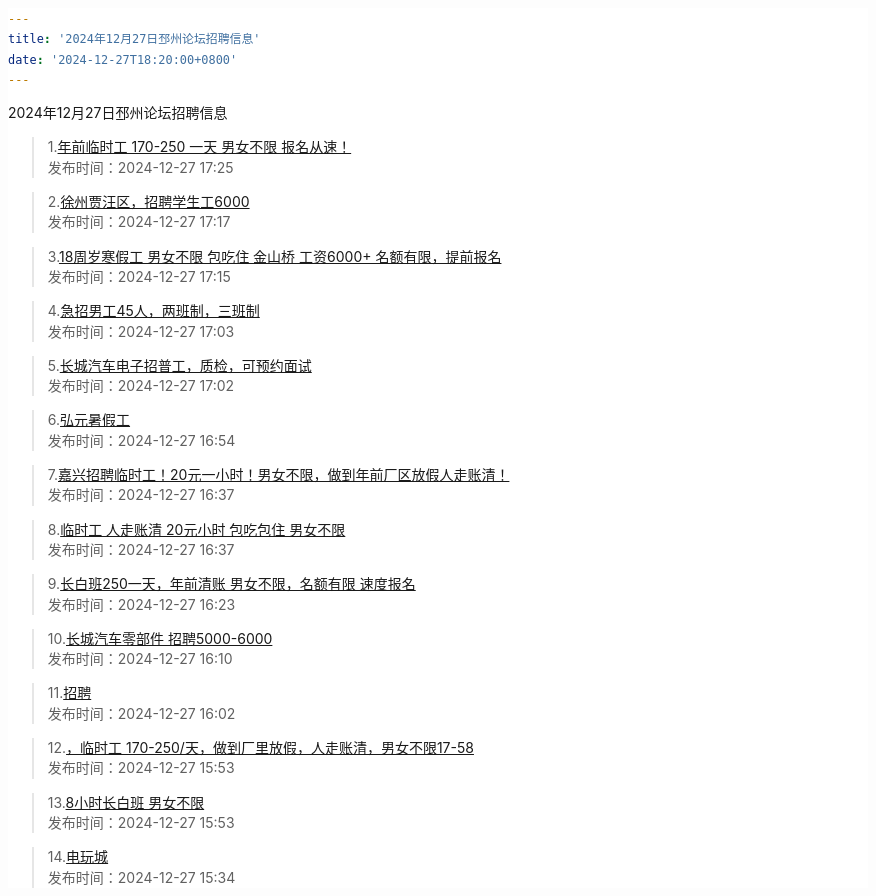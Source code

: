 ```yaml
---
title: '2024年12月27日邳州论坛招聘信息'
date: '2024-12-27T18:20:00+0800'
---
```

2024年12月27日邳州论坛招聘信息

>1.[年前临时工 170-250 一天 男女不限 报名从速！](https://www.pzzc.net/forum.php?mod=viewthread&tid=10480467)<br>
>发布时间：2024-12-27 17:25

>2.[徐州贾汪区，招聘学生工6000](https://www.pzzc.net/forum.php?mod=viewthread&tid=10480466)<br>
>发布时间：2024-12-27 17:17

>3.[18周岁寒假工
男女不限
包吃住
金山桥
工资6000+
名额有限，提前报名](https://www.pzzc.net/forum.php?mod=viewthread&tid=10480465)<br>
>发布时间：2024-12-27 17:15

>4.[急招男工45人，两班制，三班制](https://www.pzzc.net/forum.php?mod=viewthread&tid=10480461)<br>
>发布时间：2024-12-27 17:03

>5.[长城汽车电子招普工，质检，可预约面试](https://www.pzzc.net/forum.php?mod=viewthread&tid=10480460)<br>
>发布时间：2024-12-27 17:02

>6.[弘元暑假工](https://www.pzzc.net/forum.php?mod=viewthread&tid=10480459)<br>
>发布时间：2024-12-27 16:54

>7.[嘉兴招聘临时工！20元一小时！男女不限，做到年前厂区放假人走账清！](https://www.pzzc.net/forum.php?mod=viewthread&tid=10480454)<br>
>发布时间：2024-12-27 16:37

>8.[临时工 人走账清 20元小时 包吃包住 男女不限](https://www.pzzc.net/forum.php?mod=viewthread&tid=10480453)<br>
>发布时间：2024-12-27 16:37

>9.[长白班250一天，年前清账
男女不限，名额有限 速度报名](https://www.pzzc.net/forum.php?mod=viewthread&tid=10480449)<br>
>发布时间：2024-12-27 16:23

>10.[长城汽车零部件 招聘5000-6000](https://www.pzzc.net/forum.php?mod=viewthread&tid=10480442)<br>
>发布时间：2024-12-27 16:10

>11.[招聘](https://www.pzzc.net/forum.php?mod=viewthread&tid=10480439)<br>
>发布时间：2024-12-27 16:02

>12.[，临时工 170-250/天，做到厂里放假，人走账清，男女不限17-58](https://www.pzzc.net/forum.php?mod=viewthread&tid=10480436)<br>
>发布时间：2024-12-27 15:53

>13.[8小时长白班  男女不限](https://www.pzzc.net/forum.php?mod=viewthread&tid=10480435)<br>
>发布时间：2024-12-27 15:53

>14.[电玩城](https://www.pzzc.net/forum.php?mod=viewthread&tid=10480432)<br>
>发布时间：2024-12-27 15:34
